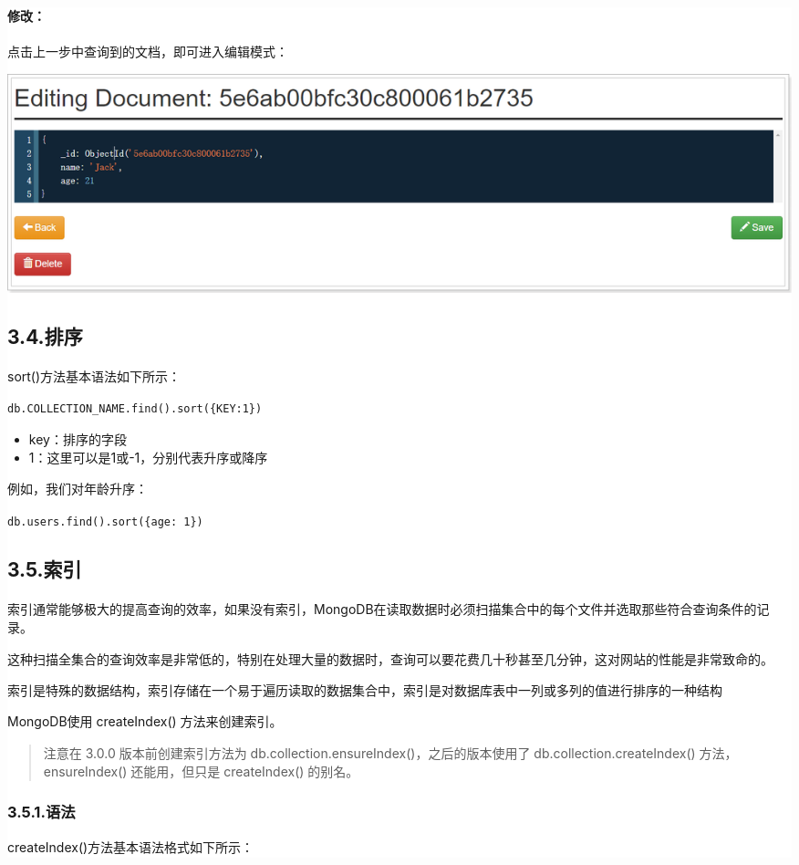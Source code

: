 

#### 修改：

点击上一步中查询到的文档，即可进入编辑模式：

![image-20200321181940103](assets/image-20200321181940103.png)



## 3.4.排序

sort()方法基本语法如下所示：

```
db.COLLECTION_NAME.find().sort({KEY:1})
```

- key：排序的字段
- 1：这里可以是1或-1，分别代表升序或降序

例如，我们对年龄升序：

```
db.users.find().sort({age: 1})
```



## 3.5.索引

索引通常能够极大的提高查询的效率，如果没有索引，MongoDB在读取数据时必须扫描集合中的每个文件并选取那些符合查询条件的记录。

这种扫描全集合的查询效率是非常低的，特别在处理大量的数据时，查询可以要花费几十秒甚至几分钟，这对网站的性能是非常致命的。

索引是特殊的数据结构，索引存储在一个易于遍历读取的数据集合中，索引是对数据库表中一列或多列的值进行排序的一种结构

MongoDB使用 createIndex() 方法来创建索引。

> 注意在 3.0.0 版本前创建索引方法为 db.collection.ensureIndex()，之后的版本使用了 db.collection.createIndex() 方法，ensureIndex() 还能用，但只是 createIndex() 的别名。

### 3.5.1.语法

createIndex()方法基本语法格式如下所示：

